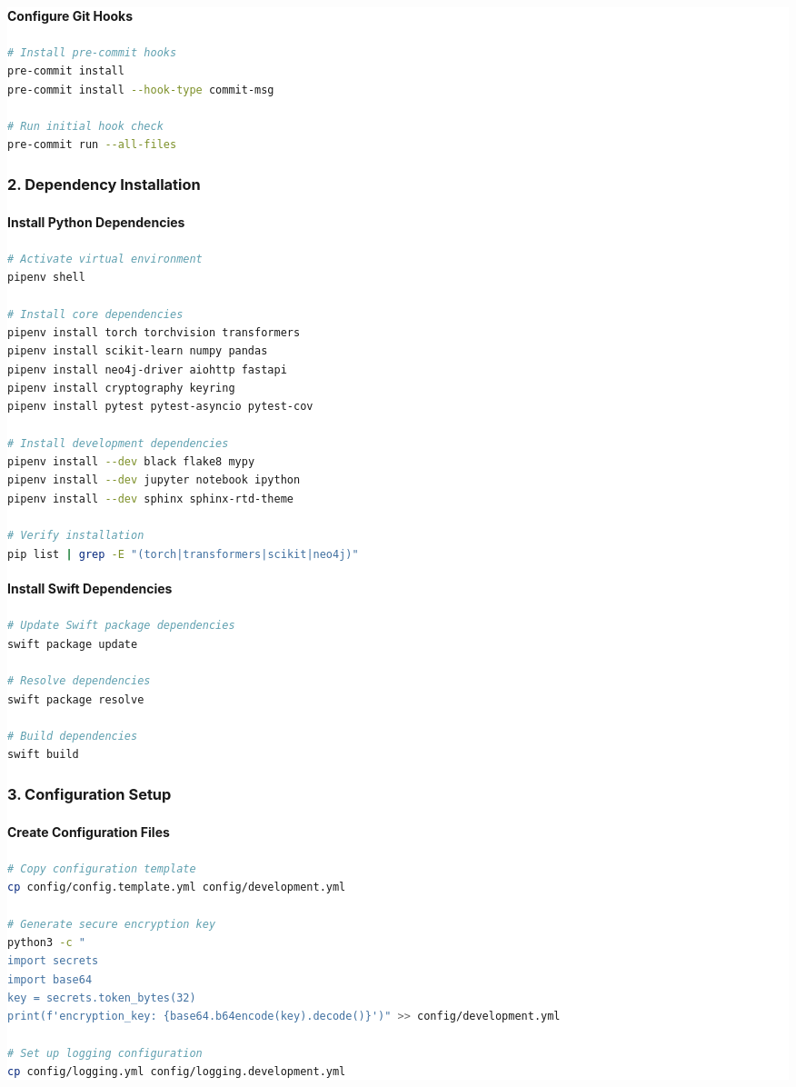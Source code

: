 #### Configure Git Hooks

```bash
# Install pre-commit hooks
pre-commit install
pre-commit install --hook-type commit-msg

# Run initial hook check
pre-commit run --all-files
```

### 2. Dependency Installation

#### Install Python Dependencies

```bash
# Activate virtual environment
pipenv shell

# Install core dependencies
pipenv install torch torchvision transformers
pipenv install scikit-learn numpy pandas
pipenv install neo4j-driver aiohttp fastapi
pipenv install cryptography keyring
pipenv install pytest pytest-asyncio pytest-cov

# Install development dependencies
pipenv install --dev black flake8 mypy
pipenv install --dev jupyter notebook ipython
pipenv install --dev sphinx sphinx-rtd-theme

# Verify installation
pip list | grep -E "(torch|transformers|scikit|neo4j)"
```

#### Install Swift Dependencies

```bash
# Update Swift package dependencies
swift package update

# Resolve dependencies
swift package resolve

# Build dependencies
swift build
```

### 3. Configuration Setup

#### Create Configuration Files

```bash
# Copy configuration template
cp config/config.template.yml config/development.yml

# Generate secure encryption key
python3 -c "
import secrets
import base64
key = secrets.token_bytes(32)
print(f'encryption_key: {base64.b64encode(key).decode()}')" >> config/development.yml

# Set up logging configuration
cp config/logging.yml config/logging.development.yml
```
